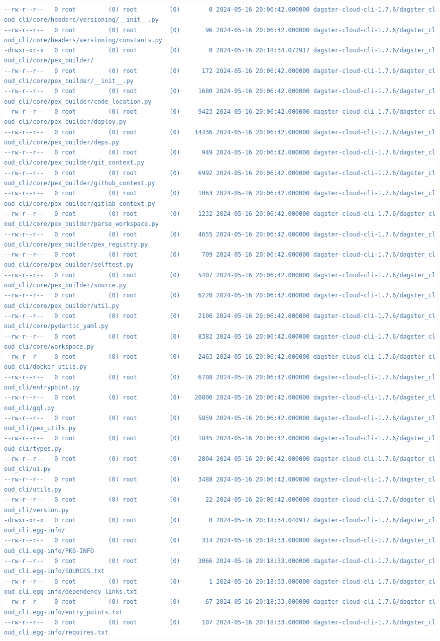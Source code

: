 ```diff
--rw-r--r--   0 root         (0) root         (0)        0 2024-05-16 20:06:42.000000 dagster-cloud-cli-1.7.6/dagster_cloud_cli/core/headers/versioning/__init__.py
--rw-r--r--   0 root         (0) root         (0)       96 2024-05-16 20:06:42.000000 dagster-cloud-cli-1.7.6/dagster_cloud_cli/core/headers/versioning/constants.py
-drwxr-xr-x   0 root         (0) root         (0)        0 2024-05-16 20:18:34.072917 dagster-cloud-cli-1.7.6/dagster_cloud_cli/core/pex_builder/
--rw-r--r--   0 root         (0) root         (0)      172 2024-05-16 20:06:42.000000 dagster-cloud-cli-1.7.6/dagster_cloud_cli/core/pex_builder/__init__.py
--rw-r--r--   0 root         (0) root         (0)     1680 2024-05-16 20:06:42.000000 dagster-cloud-cli-1.7.6/dagster_cloud_cli/core/pex_builder/code_location.py
--rw-r--r--   0 root         (0) root         (0)     9423 2024-05-16 20:06:42.000000 dagster-cloud-cli-1.7.6/dagster_cloud_cli/core/pex_builder/deploy.py
--rw-r--r--   0 root         (0) root         (0)    14436 2024-05-16 20:06:42.000000 dagster-cloud-cli-1.7.6/dagster_cloud_cli/core/pex_builder/deps.py
--rw-r--r--   0 root         (0) root         (0)      949 2024-05-16 20:06:42.000000 dagster-cloud-cli-1.7.6/dagster_cloud_cli/core/pex_builder/git_context.py
--rw-r--r--   0 root         (0) root         (0)     6992 2024-05-16 20:06:42.000000 dagster-cloud-cli-1.7.6/dagster_cloud_cli/core/pex_builder/github_context.py
--rw-r--r--   0 root         (0) root         (0)     1063 2024-05-16 20:06:42.000000 dagster-cloud-cli-1.7.6/dagster_cloud_cli/core/pex_builder/gitlab_context.py
--rw-r--r--   0 root         (0) root         (0)     1232 2024-05-16 20:06:42.000000 dagster-cloud-cli-1.7.6/dagster_cloud_cli/core/pex_builder/parse_workspace.py
--rw-r--r--   0 root         (0) root         (0)     4655 2024-05-16 20:06:42.000000 dagster-cloud-cli-1.7.6/dagster_cloud_cli/core/pex_builder/pex_registry.py
--rw-r--r--   0 root         (0) root         (0)      709 2024-05-16 20:06:42.000000 dagster-cloud-cli-1.7.6/dagster_cloud_cli/core/pex_builder/selftest.py
--rw-r--r--   0 root         (0) root         (0)     5407 2024-05-16 20:06:42.000000 dagster-cloud-cli-1.7.6/dagster_cloud_cli/core/pex_builder/source.py
--rw-r--r--   0 root         (0) root         (0)     6220 2024-05-16 20:06:42.000000 dagster-cloud-cli-1.7.6/dagster_cloud_cli/core/pex_builder/util.py
--rw-r--r--   0 root         (0) root         (0)     2106 2024-05-16 20:06:42.000000 dagster-cloud-cli-1.7.6/dagster_cloud_cli/core/pydantic_yaml.py
--rw-r--r--   0 root         (0) root         (0)     8382 2024-05-16 20:06:42.000000 dagster-cloud-cli-1.7.6/dagster_cloud_cli/core/workspace.py
--rw-r--r--   0 root         (0) root         (0)     2463 2024-05-16 20:06:42.000000 dagster-cloud-cli-1.7.6/dagster_cloud_cli/docker_utils.py
--rw-r--r--   0 root         (0) root         (0)     6708 2024-05-16 20:06:42.000000 dagster-cloud-cli-1.7.6/dagster_cloud_cli/entrypoint.py
--rw-r--r--   0 root         (0) root         (0)    20800 2024-05-16 20:06:42.000000 dagster-cloud-cli-1.7.6/dagster_cloud_cli/gql.py
--rw-r--r--   0 root         (0) root         (0)     5859 2024-05-16 20:06:42.000000 dagster-cloud-cli-1.7.6/dagster_cloud_cli/pex_utils.py
--rw-r--r--   0 root         (0) root         (0)     1845 2024-05-16 20:06:42.000000 dagster-cloud-cli-1.7.6/dagster_cloud_cli/types.py
--rw-r--r--   0 root         (0) root         (0)     2804 2024-05-16 20:06:42.000000 dagster-cloud-cli-1.7.6/dagster_cloud_cli/ui.py
--rw-r--r--   0 root         (0) root         (0)     3488 2024-05-16 20:06:42.000000 dagster-cloud-cli-1.7.6/dagster_cloud_cli/utils.py
--rw-r--r--   0 root         (0) root         (0)       22 2024-05-16 20:06:42.000000 dagster-cloud-cli-1.7.6/dagster_cloud_cli/version.py
-drwxr-xr-x   0 root         (0) root         (0)        0 2024-05-16 20:18:34.040917 dagster-cloud-cli-1.7.6/dagster_cloud_cli.egg-info/
--rw-r--r--   0 root         (0) root         (0)      314 2024-05-16 20:18:33.000000 dagster-cloud-cli-1.7.6/dagster_cloud_cli.egg-info/PKG-INFO
--rw-r--r--   0 root         (0) root         (0)     3066 2024-05-16 20:18:33.000000 dagster-cloud-cli-1.7.6/dagster_cloud_cli.egg-info/SOURCES.txt
--rw-r--r--   0 root         (0) root         (0)        1 2024-05-16 20:18:33.000000 dagster-cloud-cli-1.7.6/dagster_cloud_cli.egg-info/dependency_links.txt
--rw-r--r--   0 root         (0) root         (0)       67 2024-05-16 20:18:33.000000 dagster-cloud-cli-1.7.6/dagster_cloud_cli.egg-info/entry_points.txt
--rw-r--r--   0 root         (0) root         (0)      107 2024-05-16 20:18:33.000000 dagster-cloud-cli-1.7.6/dagster_cloud_cli.egg-info/requires.txt
```